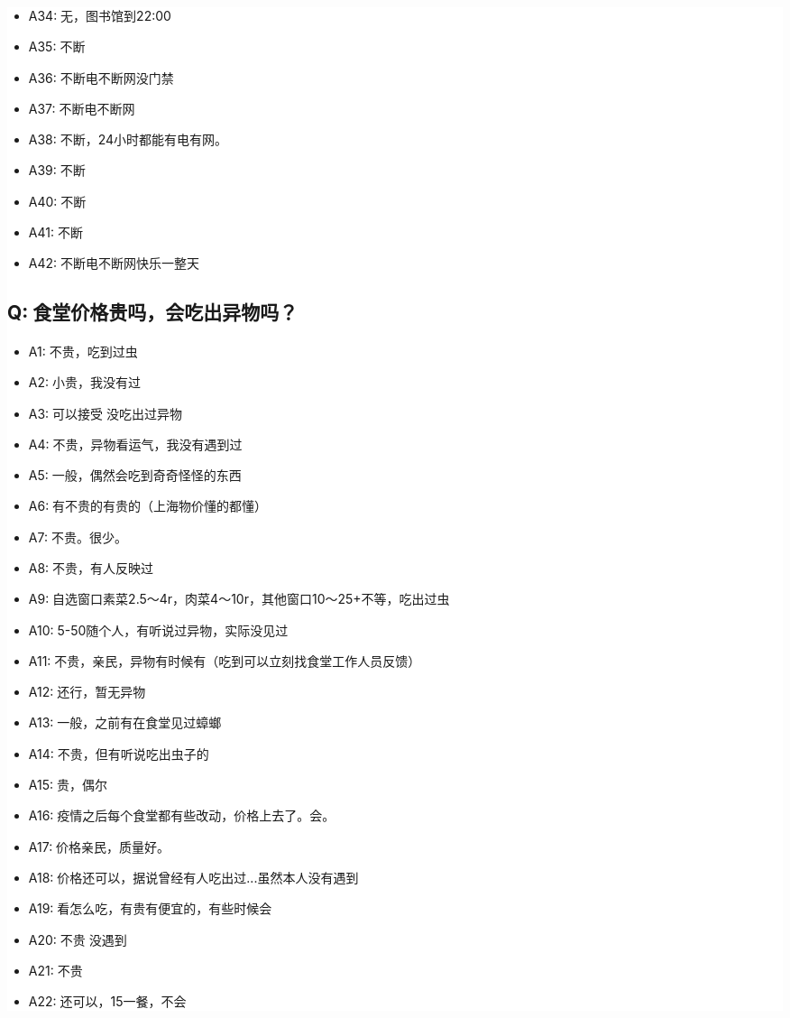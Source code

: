 - A34: 无，图书馆到22:00

- A35: 不断

- A36: 不断电不断网没门禁

- A37: 不断电不断网

- A38: 不断，24小时都能有电有网。

- A39: 不断

- A40: 不断

- A41: 不断

- A42: 不断电不断网快乐一整天

## Q: 食堂价格贵吗，会吃出异物吗？

- A1: 不贵，吃到过虫

- A2: 小贵，我没有过

- A3: 可以接受 没吃出过异物

- A4: 不贵，异物看运气，我没有遇到过

- A5: 一般，偶然会吃到奇奇怪怪的东西

- A6: 有不贵的有贵的（上海物价懂的都懂）

- A7: 不贵。很少。

- A8: 不贵，有人反映过

- A9: 自选窗口素菜2.5～4r，肉菜4～10r，其他窗口10～25+不等，吃出过虫

- A10: 5-50随个人，有听说过异物，实际没见过

- A11: 不贵，亲民，异物有时候有（吃到可以立刻找食堂工作人员反馈）

- A12: 还行，暂无异物

- A13: 一般，之前有在食堂见过蟑螂

- A14: 不贵，但有听说吃出虫子的

- A15: 贵，偶尔

- A16: 疫情之后每个食堂都有些改动，价格上去了。会。

- A17: 价格亲民，质量好。

- A18: 价格还可以，据说曾经有人吃出过...虽然本人没有遇到

- A19: 看怎么吃，有贵有便宜的，有些时候会

- A20: 不贵 没遇到

- A21: 不贵

- A22: 还可以，15一餐，不会
